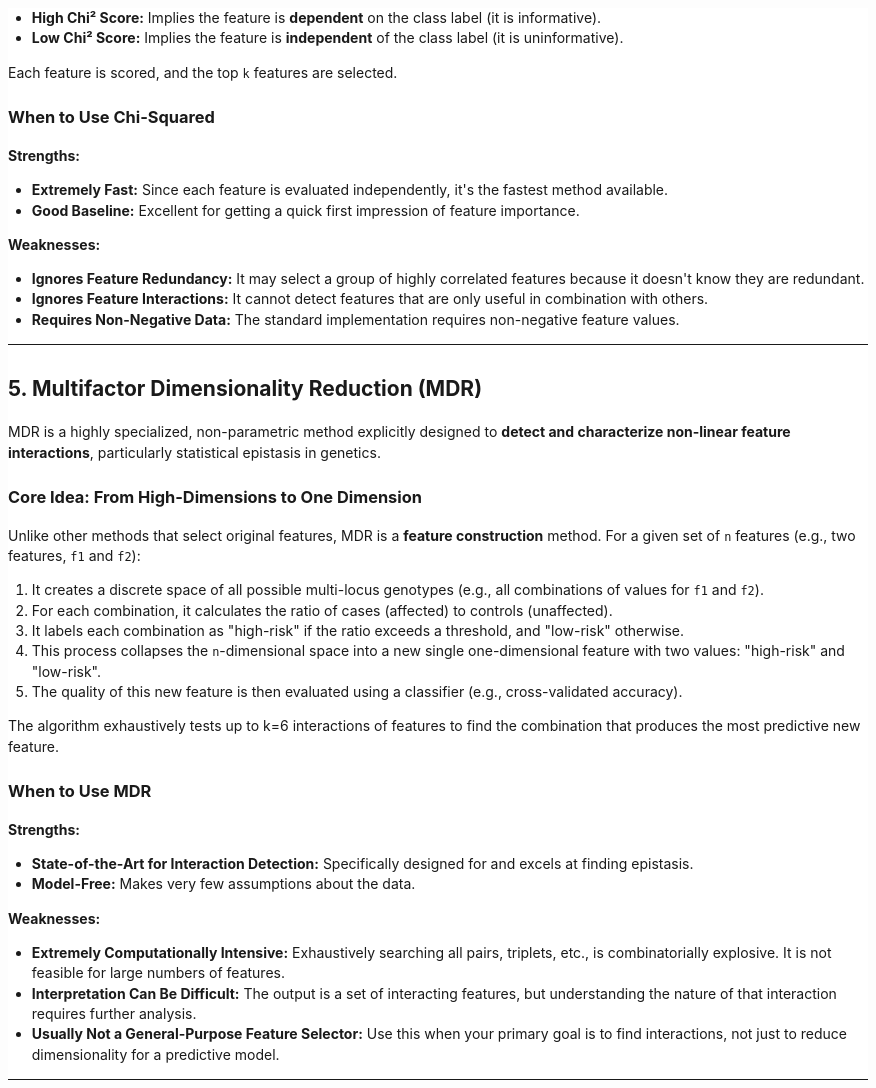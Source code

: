 - **High Chi² Score:** Implies the feature is **dependent** on the class label (it is informative).
- **Low Chi² Score:** Implies the feature is **independent** of the class label (it is uninformative).

Each feature is scored, and the top `k` features are selected.

### When to Use Chi-Squared

**Strengths:**
- **Extremely Fast:** Since each feature is evaluated independently, it's the fastest method available.
- **Good Baseline:** Excellent for getting a quick first impression of feature importance.

**Weaknesses:**
- **Ignores Feature Redundancy:** It may select a group of highly correlated features because it doesn't know they are redundant.
- **Ignores Feature Interactions:** It cannot detect features that are only useful in combination with others.
- **Requires Non-Negative Data:** The standard implementation requires non-negative feature values.

---

## 5. Multifactor Dimensionality Reduction (MDR)

MDR is a highly specialized, non-parametric method explicitly designed to **detect and characterize non-linear feature interactions**, particularly statistical epistasis in genetics.

### Core Idea: From High-Dimensions to One Dimension

Unlike other methods that select original features, MDR is a **feature construction** method. For a given set of `n` features (e.g., two features, `f1` and `f2`):
1.  It creates a discrete space of all possible multi-locus genotypes (e.g., all combinations of values for `f1` and `f2`).
2.  For each combination, it calculates the ratio of cases (affected) to controls (unaffected).
3.  It labels each combination as "high-risk" if the ratio exceeds a threshold, and "low-risk" otherwise.
4.  This process collapses the `n`-dimensional space into a new single one-dimensional feature with two values: "high-risk" and "low-risk".
5.  The quality of this new feature is then evaluated using a classifier (e.g., cross-validated accuracy).

The algorithm exhaustively tests up to k=6 interactions of features to find the combination that produces the most predictive new feature.

### When to Use MDR

**Strengths:**
- **State-of-the-Art for Interaction Detection:** Specifically designed for and excels at finding epistasis.
- **Model-Free:** Makes very few assumptions about the data.

**Weaknesses:**
- **Extremely Computationally Intensive:** Exhaustively searching all pairs, triplets, etc., is combinatorially explosive. It is not feasible for large numbers of features.
- **Interpretation Can Be Difficult:** The output is a set of interacting features, but understanding the nature of that interaction requires further analysis.
- **Usually Not a General-Purpose Feature Selector:** Use this when your primary goal is to find interactions, not just to reduce dimensionality for a predictive model.

---